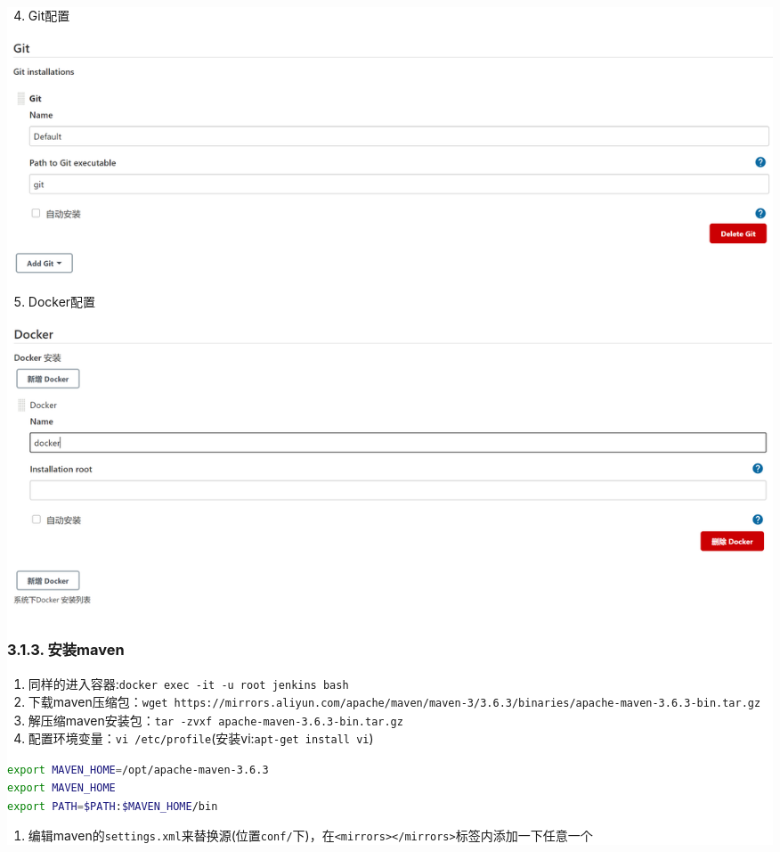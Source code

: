 4. Git配置

![](img/install/2.png)

5. Docker配置

![](img/install/4.png)

### 3.1.3. 安装maven
1. 同样的进入容器:`docker exec -it -u root jenkins bash`
2. 下载maven压缩包：`wget https://mirrors.aliyun.com/apache/maven/maven-3/3.6.3/binaries/apache-maven-3.6.3-bin.tar.gz`
3. 解压缩maven安装包：`tar -zvxf apache-maven-3.6.3-bin.tar.gz`
4. 配置环境变量：`vi /etc/profile`(安装vi:`apt-get install vi`)

```sh
export MAVEN_HOME=/opt/apache-maven-3.6.3
export MAVEN_HOME
export PATH=$PATH:$MAVEN_HOME/bin
```

1. 编辑maven的`settings.xml`来替换源(位置`conf/`下)，在`<mirrors></mirrors>`标签内添加一下任意一个

